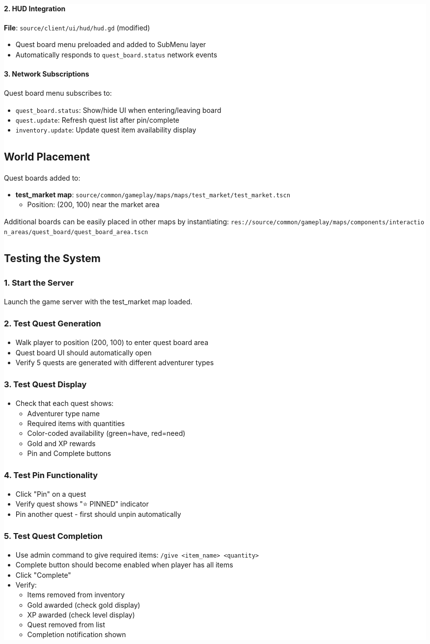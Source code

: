 #### 2. HUD Integration
**File**: `source/client/ui/hud/hud.gd` (modified)
- Quest board menu preloaded and added to SubMenu layer
- Automatically responds to `quest_board.status` network events

#### 3. Network Subscriptions
Quest board menu subscribes to:
- `quest_board.status`: Show/hide UI when entering/leaving board
- `quest.update`: Refresh quest list after pin/complete
- `inventory.update`: Update quest item availability display

## World Placement

Quest boards added to:
- **test_market map**: `source/common/gameplay/maps/maps/test_market/test_market.tscn`
  - Position: (200, 100) near the market area

Additional boards can be easily placed in other maps by instantiating:
`res://source/common/gameplay/maps/components/interaction_areas/quest_board/quest_board_area.tscn`

## Testing the System

### 1. Start the Server
Launch the game server with the test_market map loaded.

### 2. Test Quest Generation
- Walk player to position (200, 100) to enter quest board area
- Quest board UI should automatically open
- Verify 5 quests are generated with different adventurer types

### 3. Test Quest Display
- Check that each quest shows:
  - Adventurer type name
  - Required items with quantities
  - Color-coded availability (green=have, red=need)
  - Gold and XP rewards
  - Pin and Complete buttons

### 4. Test Pin Functionality
- Click "Pin" on a quest
- Verify quest shows "⭐ PINNED" indicator
- Pin another quest - first should unpin automatically

### 5. Test Quest Completion
- Use admin command to give required items: `/give <item_name> <quantity>`
- Complete button should become enabled when player has all items
- Click "Complete"
- Verify:
  - Items removed from inventory
  - Gold awarded (check gold display)
  - XP awarded (check level display)
  - Quest removed from list
  - Completion notification shown
